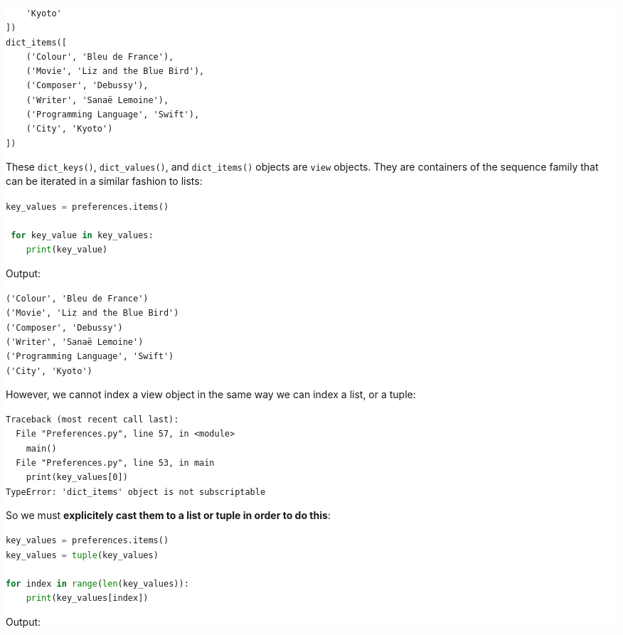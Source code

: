 ```commandline
    'Kyoto'
])
dict_items([
    ('Colour', 'Bleu de France'), 
    ('Movie', 'Liz and the Blue Bird'), 
    ('Composer', 'Debussy'), 
    ('Writer', 'Sanaë Lemoine'), 
    ('Programming Language', 'Swift'), 
    ('City', 'Kyoto')
])
```

These `dict_keys()`, `dict_values()`, and `dict_items()` objects are `view` objects. They are containers of the sequence
family that can be iterated in a similar fashion to lists:

```python
key_values = preferences.items()

 for key_value in key_values:
    print(key_value)
```

Output:

```commandline
('Colour', 'Bleu de France')
('Movie', 'Liz and the Blue Bird')
('Composer', 'Debussy')
('Writer', 'Sanaë Lemoine')
('Programming Language', 'Swift')
('City', 'Kyoto')
```

However, we cannot index a view object in the same way we can index a list, or a tuple:

```commandline
Traceback (most recent call last):
  File "Preferences.py", line 57, in <module>
    main()
  File "Preferences.py", line 53, in main
    print(key_values[0])
TypeError: 'dict_items' object is not subscriptable
```

So we must **explicitely cast them to a list or tuple in order to do this**:

```python
key_values = preferences.items()
key_values = tuple(key_values)
    
for index in range(len(key_values)):
    print(key_values[index])
```

Output:
